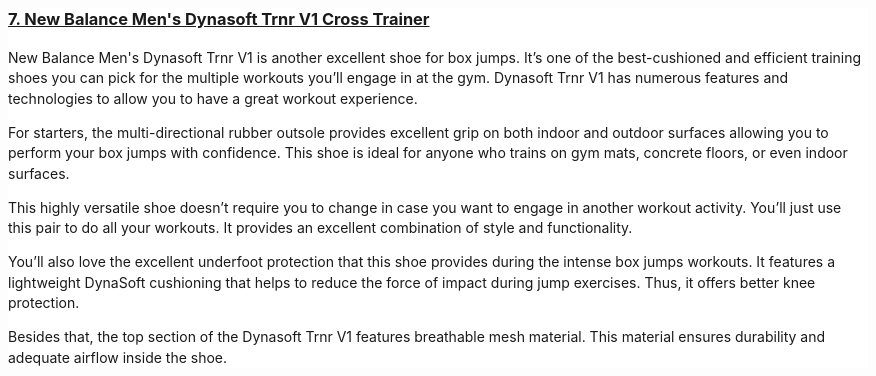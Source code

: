 ### [7. New Balance Men's Dynasoft Trnr V1 Cross Trainer](https://www.amazon.com/dp/B0817FP6QT/?tag=p-policy-20)
New Balance Men's Dynasoft Trnr V1 is another excellent shoe for box jumps. It’s one of the best-cushioned and efficient training shoes you can pick for the multiple workouts you’ll engage in at the gym.
[](https://www.amazon.com/dp/B0817FP6QT/?tag=p-policy-20)
[](https://www.amazon.com/dp/B082VFHFG5/?tag=p-policy-20)
[](https://www.amazon.com/dp/B08MLCX6WQ/?tag=p-policy-20)
[](https://www.amazon.com/dp/B082CVKMBL/tag=p-policy-20)
[](https://www.amazon.com/dp/B07897QMX4/?tag=p-policy-20)
[](https://www.amazon.com/dp/B01N1I12JN/?tag=p-policy-20)
[](https://www.amazon.com/dp/B07MNJWWKZ/?tag=p-policy-20)
[](https://www.amazon.com/dp/B07NBKSBH7/?tag=p-policy-20)
[](https://www.amazon.com/dp/B007C1O3SK/?tag=p-policy-20)
[](https://www.amazon.com/dp/B07KJPJRVR/?tag=p-policy-20)
[](https://www.amazon.com/dp/B01CTGOD9G/?tag=p-policy-20)
[](https://www.amazon.com/dp/B07BVZ6YRR/?tag=p-policy-20)
[](https://www.amazon.com/dp/B078SYZSVK/?tag=p-policy-20)
[](https://www.amazon.com/dp/B007OWTO4A/?tag=p-policy-20)
[](https://www.amazon.com/dp/B0012HR2I8/?tag=p-policy-20)
[](https://www.amazon.com/dp/B07LCMTQ68/?tag=p-policy-20)
[](https://www.amazon.com/dp/B07L6LLP61/?tag=shoesmix-20)
[](https://www.amazon.com/dp/B079RKBPQT/?tag=shoesmix-20)
[](https://www.amazon.com/dp/B07SKKT2FD/?tag=shoesmix-20)
[](https://www.amazon.com/dp/B07N171QLH/?tag=shoesmix-20)
[](https://www.amazon.com/dp/B0719MHX9L/?tag=shoesmix-20)
[](https://www.amazon.com/dp/B00B7EU1I4/?tag=spraypaintersden-20)
[](https://www.amazon.com/dp/B0026SSW8G/?tag=spraypaintersden-20)
[](https://www.amazon.com/dp/B0026SSW8G/?tag=spraypaintersden-20)
[](https://www.amazon.com/dp/B000FFYLJQ/?tag=spraypaintersden-20)
[](https://www.amazon.com/dp/B0026SSW8G/?tag=spraypaintersden-20)
[](https://www.amazon.com/dp/B00IKVLXYI/?tag=spraypaintersden-20)
[](https://www.amazon.com/dp/B00C0E0PR2/?tag=spraypaintersden-20)
[](https://www.amazon.com/dp/B00MDVLOBS/?tag=spraypaintersden-20)
[](https://www.amazon.com/dp/B00MV8MWEQ/?tag=p-policy-20)
Dynasoft Trnr V1 has numerous features and technologies to allow you to have a great workout experience.

For starters, the multi-directional rubber outsole provides excellent grip on both indoor and outdoor surfaces allowing you to perform your box jumps with confidence. This shoe is ideal for anyone who trains on gym mats, concrete floors, or even indoor surfaces.

This highly versatile shoe doesn’t require you to change in case you want to engage in another workout activity. You’ll just use this pair to do all your workouts. It provides an excellent combination of style and functionality.

You’ll also love the excellent underfoot protection that this shoe provides during the intense box jumps workouts. It features a lightweight DynaSoft cushioning that helps to reduce the force of impact during jump exercises. Thus, it offers better knee protection.

Besides that, the top section of the Dynasoft Trnr V1 features breathable mesh material. This material ensures durability and adequate airflow inside the shoe.
